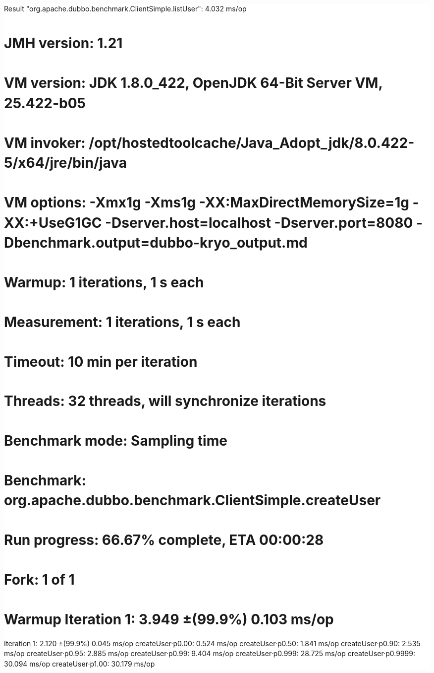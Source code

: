 
Result "org.apache.dubbo.benchmark.ClientSimple.listUser":
  4.032 ms/op


# JMH version: 1.21
# VM version: JDK 1.8.0_422, OpenJDK 64-Bit Server VM, 25.422-b05
# VM invoker: /opt/hostedtoolcache/Java_Adopt_jdk/8.0.422-5/x64/jre/bin/java
# VM options: -Xmx1g -Xms1g -XX:MaxDirectMemorySize=1g -XX:+UseG1GC -Dserver.host=localhost -Dserver.port=8080 -Dbenchmark.output=dubbo-kryo_output.md
# Warmup: 1 iterations, 1 s each
# Measurement: 1 iterations, 1 s each
# Timeout: 10 min per iteration
# Threads: 32 threads, will synchronize iterations
# Benchmark mode: Sampling time
# Benchmark: org.apache.dubbo.benchmark.ClientSimple.createUser

# Run progress: 66.67% complete, ETA 00:00:28
# Fork: 1 of 1
# Warmup Iteration   1: 3.949 ±(99.9%) 0.103 ms/op
Iteration   1: 2.120 ±(99.9%) 0.045 ms/op
                 createUser·p0.00:   0.524 ms/op
                 createUser·p0.50:   1.841 ms/op
                 createUser·p0.90:   2.535 ms/op
                 createUser·p0.95:   2.885 ms/op
                 createUser·p0.99:   9.404 ms/op
                 createUser·p0.999:  28.725 ms/op
                 createUser·p0.9999: 30.094 ms/op
                 createUser·p1.00:   30.179 ms/op
